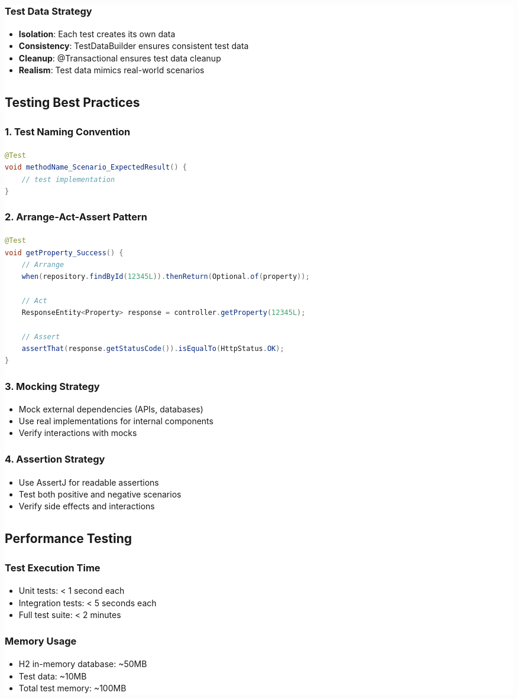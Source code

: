 ### Test Data Strategy
- **Isolation**: Each test creates its own data
- **Consistency**: TestDataBuilder ensures consistent test data
- **Cleanup**: @Transactional ensures test data cleanup
- **Realism**: Test data mimics real-world scenarios

## Testing Best Practices

### 1. Test Naming Convention
```java
@Test
void methodName_Scenario_ExpectedResult() {
    // test implementation
}
```

### 2. Arrange-Act-Assert Pattern
```java
@Test
void getProperty_Success() {
    // Arrange
    when(repository.findById(12345L)).thenReturn(Optional.of(property));
    
    // Act
    ResponseEntity<Property> response = controller.getProperty(12345L);
    
    // Assert
    assertThat(response.getStatusCode()).isEqualTo(HttpStatus.OK);
}
```

### 3. Mocking Strategy
- Mock external dependencies (APIs, databases)
- Use real implementations for internal components
- Verify interactions with mocks

### 4. Assertion Strategy
- Use AssertJ for readable assertions
- Test both positive and negative scenarios
- Verify side effects and interactions

## Performance Testing

### Test Execution Time
- Unit tests: < 1 second each
- Integration tests: < 5 seconds each
- Full test suite: < 2 minutes

### Memory Usage
- H2 in-memory database: ~50MB
- Test data: ~10MB
- Total test memory: ~100MB
